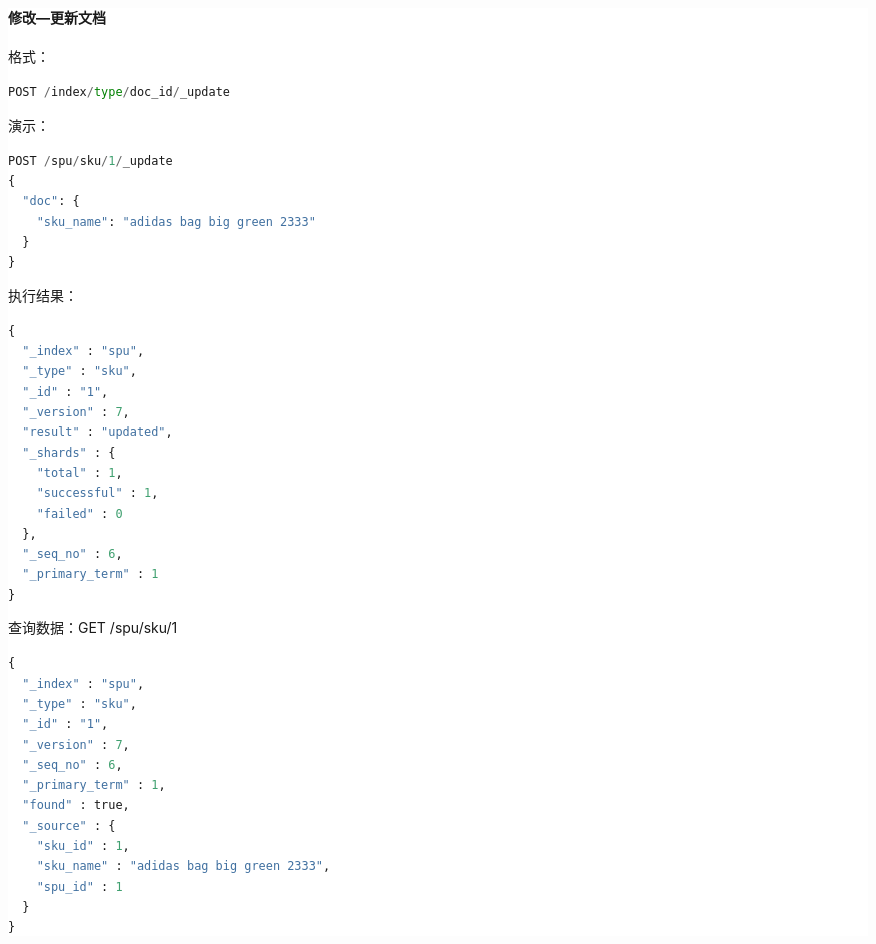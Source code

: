 #### 修改—更新文档
 
格式：
 
```python
POST /index/type/doc_id/_update
```
 
演示：
 
```python
POST /spu/sku/1/_update
{
  "doc": {
    "sku_name": "adidas bag big green 2333"
  }
}
```
 
执行结果：
 
```python
{
  "_index" : "spu",
  "_type" : "sku",
  "_id" : "1",
  "_version" : 7,
  "result" : "updated",
  "_shards" : {
    "total" : 1,
    "successful" : 1,
    "failed" : 0
  },
  "_seq_no" : 6,
  "_primary_term" : 1
}
```
 
查询数据：GET /spu/sku/1
 
```python
{
  "_index" : "spu",
  "_type" : "sku",
  "_id" : "1",
  "_version" : 7,
  "_seq_no" : 6,
  "_primary_term" : 1,
  "found" : true,
  "_source" : {
    "sku_id" : 1,
    "sku_name" : "adidas bag big green 2333",
    "spu_id" : 1
  }
}
```
 